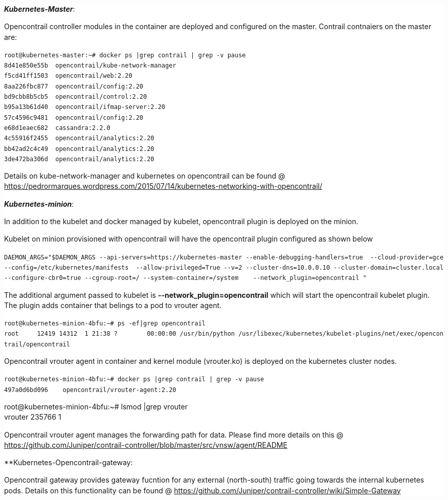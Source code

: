 __*Kubernetes-Master*__:

Opencontrail controller modules in the container are deployed and configured on the master.
Contrail contnaiers on the master are:

`root@kubernetes-master:~# docker ps |grep contrail | grep -v pause` <br />
`8d41e850e55b  opencontrail/kube-network-manager` <br />
`f5cd41ff1503  opencontrail/web:2.20` <br />
`8aa226fbc877  opencontrail/config:2.20` <br />
`bd9cbb8b5cb5  opencontrail/control:2.20` <br />
`b95a13b61d40  opencontrail/ifmap-server:2.20` <br />
`57c4596c9481  opencontrail/config:2.20` <br />
`e68d1eaec682  cassandra:2.2.0` <br />
`4c55916f2455  opencontrail/analytics:2.20` <br />
`bb42ad2c4c49  opencontrail/analytics:2.20` <br />
`3de472ba306d  opencontrail/analytics:2.20` <br />

Details on kube-network-manager and kubernetes on opencontrail can be found @ https://pedrormarques.wordpress.com/2015/07/14/kubernetes-networking-with-opencontrail/

__*Kubernetes-minion*__:

In addition to the kubelet and docker managed by kubelet, opencontrail plugin is deployed on the minion.

Kubelet on minion provisioned with opencontrail will have the opencontrail plugin configured as shown below

`DAEMON_ARGS="$DAEMON_ARGS --api-servers=https://kubernetes-master --enable-debugging-handlers=true  --cloud-provider=gce --config=/etc/kubernetes/manifests  --allow-privileged=True --v=2 --cluster-dns=10.0.0.10 --cluster-domain=cluster.local   --configure-cbr0=true --cgroup-root=/ --system-container=/system    --network_plugin=opencontrail "`

The additional argument passed to kubelet is __--network_plugin=opencontrail__ which will start the opencontrail kubelet plugin. The plugin adds container that belings to a pod to vrouter agent.

`root@kubernetes-minion-4bfu:~# ps -ef|grep opencontrail` <br />
`root     12419 14312  1 21:38 ?        00:00:00 /usr/bin/python /usr/libexec/kubernetes/kubelet-plugins/net/exec/opencontrail/opencontrail`

Opencontrail vrouter agent in container and kernel module (vrouter.ko) is deployed on the kubernetes cluster nodes.

`root@kubernetes-minion-4bfu:~# docker ps |grep contrail | grep -v pause` <br />
`497a0d6bd096    opencontrail/vrouter-agent:2.20` <br />

root@kubernetes-minion-4bfu:~# lsmod |grep vrouter <br />
vrouter               235766  1 <br />

Opencontrail vrouter agent manages the forwarding path for data. Please find more details on this @ https://github.com/Juniper/contrail-controller/blob/master/src/vnsw/agent/README

**Kubernetes-Opencontrail-gateway:

Opencontrail gateway provides gateway fucntion for any external (north-south) traffic going towards the internal kubernetes pods.
Details on this functionality can be found @ https://github.com/Juniper/contrail-controller/wiki/Simple-Gateway

